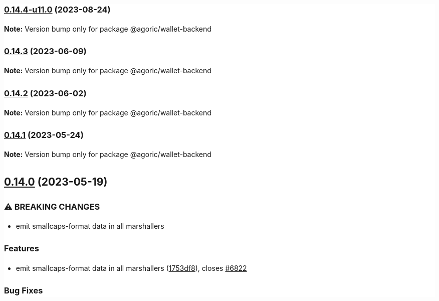 



### [0.14.4-u11.0](https://github.com/Agoric/agoric/compare/@agoric/wallet-backend@0.14.3...@agoric/wallet-backend@0.14.4-u11.0) (2023-08-24)

**Note:** Version bump only for package @agoric/wallet-backend





### [0.14.3](https://github.com/Agoric/agoric/compare/@agoric/wallet-backend@0.14.2...@agoric/wallet-backend@0.14.3) (2023-06-09)

**Note:** Version bump only for package @agoric/wallet-backend





### [0.14.2](https://github.com/Agoric/agoric/compare/@agoric/wallet-backend@0.14.1...@agoric/wallet-backend@0.14.2) (2023-06-02)

**Note:** Version bump only for package @agoric/wallet-backend





### [0.14.1](https://github.com/Agoric/agoric/compare/@agoric/wallet-backend@0.14.0...@agoric/wallet-backend@0.14.1) (2023-05-24)

**Note:** Version bump only for package @agoric/wallet-backend





## [0.14.0](https://github.com/Agoric/agoric/compare/@agoric/wallet-backend@0.13.3...@agoric/wallet-backend@0.14.0) (2023-05-19)


### ⚠ BREAKING CHANGES

* emit smallcaps-format data in all marshallers

### Features

* emit smallcaps-format data in all marshallers ([1753df8](https://github.com/Agoric/agoric/commit/1753df83465785b5ee71b250770c9b012d750ffc)), closes [#6822](https://github.com/Agoric/agoric/issues/6822)


### Bug Fixes
